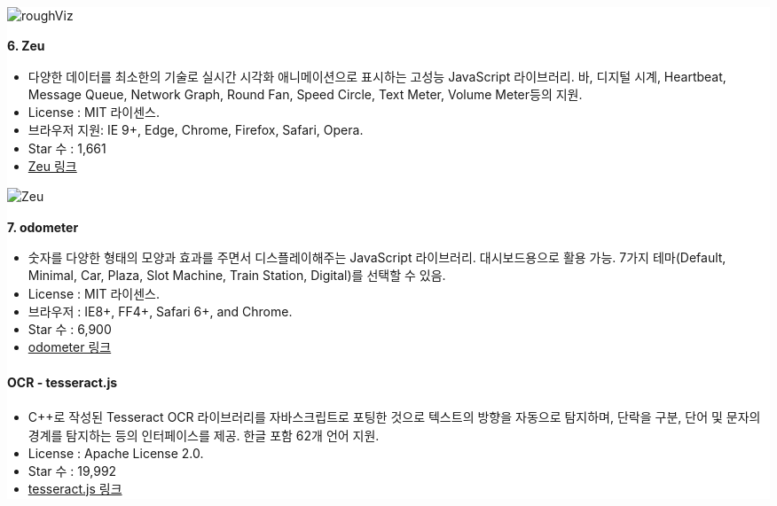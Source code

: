 ![roughViz](/img/blog/js_roughViz.gif)

**6. Zeu**

- 다양한 데이터를 최소한의 기술로 실시간 시각화 애니메이션으로 표시하는 고성능 JavaScript 라이브러리. 바, 디지털 시계, Heartbeat, Message Queue, Network Graph, Round Fan, Speed ​​Circle, Text Meter, Volume Meter등의 지원.
- License : MIT 라이센스.
- 브라우저 지원: IE 9+, Edge, Chrome, Firefox, Safari, Opera.
- Star 수 : 1,661
- [Zeu 링크](https://github.com/shzlw/zeu)

![Zeu](/img/blog/js_zeu.gif)

**7. odometer**

- 숫자를 다양한 형태의 모양과 효과를 주면서 디스플레이해주는 JavaScript 라이브러리. 대시보드용으로 활용 가능. 7가지 테마(Default, Minimal, Car, Plaza, Slot Machine, Train Station, Digital)를 선택할 수 있음.
- License : MIT 라이센스.
- 브라우저 : IE8+, FF4+, Safari 6+, and Chrome.
- Star 수 : 6,900
- [odometer 링크](https://github.hubspot.com/odometer/docs/welcome/)


####  OCR - tesseract.js

- C++로 작성된 Tesseract OCR 라이브러리를 자바스크립트로 포팅한 것으로 텍스트의 방향을 자동으로 탐지하며, 단락을 구분, 단어 및 문자의 경계를 탐지하는 등의 인터페이스를 제공. 한글 포함 62개 언어 지원.
- License : Apache License 2.0.
- Star 수 : 19,992
- [tesseract.js 링크](https://github.com/naptha/tesseract.js)
